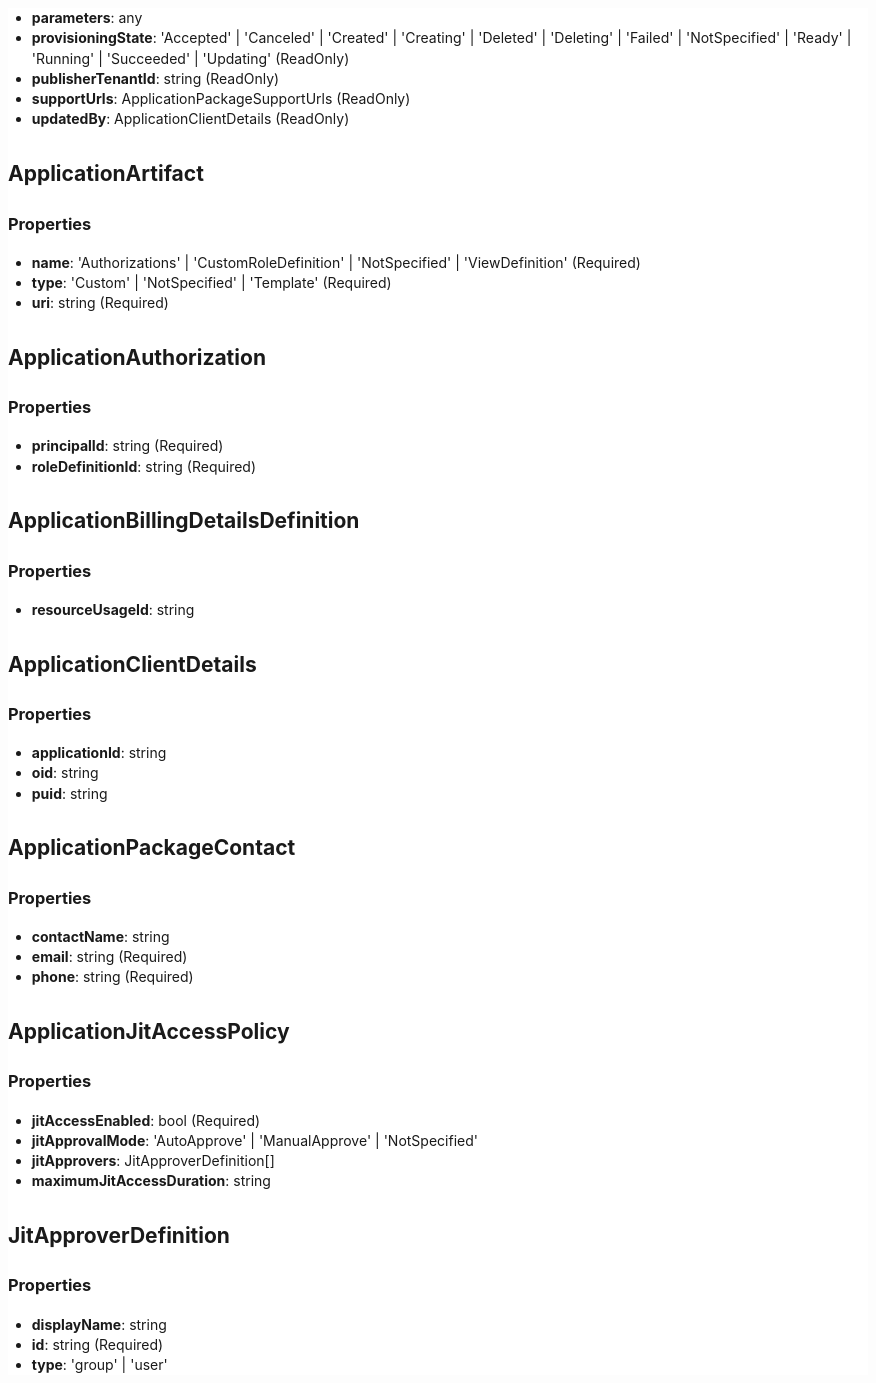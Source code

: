 * **parameters**: any
* **provisioningState**: 'Accepted' | 'Canceled' | 'Created' | 'Creating' | 'Deleted' | 'Deleting' | 'Failed' | 'NotSpecified' | 'Ready' | 'Running' | 'Succeeded' | 'Updating' (ReadOnly)
* **publisherTenantId**: string (ReadOnly)
* **supportUrls**: ApplicationPackageSupportUrls (ReadOnly)
* **updatedBy**: ApplicationClientDetails (ReadOnly)

## ApplicationArtifact
### Properties
* **name**: 'Authorizations' | 'CustomRoleDefinition' | 'NotSpecified' | 'ViewDefinition' (Required)
* **type**: 'Custom' | 'NotSpecified' | 'Template' (Required)
* **uri**: string (Required)

## ApplicationAuthorization
### Properties
* **principalId**: string (Required)
* **roleDefinitionId**: string (Required)

## ApplicationBillingDetailsDefinition
### Properties
* **resourceUsageId**: string

## ApplicationClientDetails
### Properties
* **applicationId**: string
* **oid**: string
* **puid**: string

## ApplicationPackageContact
### Properties
* **contactName**: string
* **email**: string (Required)
* **phone**: string (Required)

## ApplicationJitAccessPolicy
### Properties
* **jitAccessEnabled**: bool (Required)
* **jitApprovalMode**: 'AutoApprove' | 'ManualApprove' | 'NotSpecified'
* **jitApprovers**: JitApproverDefinition[]
* **maximumJitAccessDuration**: string

## JitApproverDefinition
### Properties
* **displayName**: string
* **id**: string (Required)
* **type**: 'group' | 'user'
